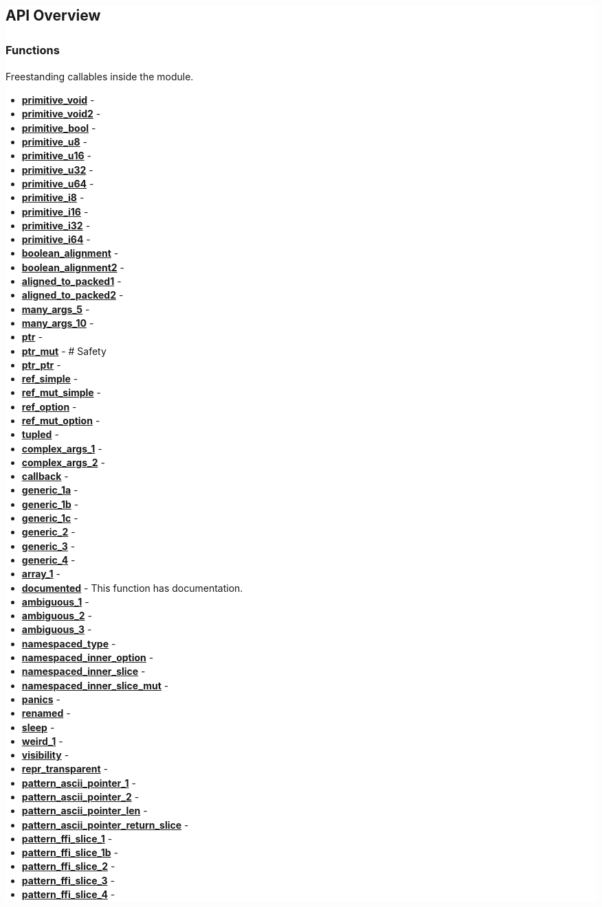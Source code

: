 
## API Overview

### Functions
Freestanding callables inside the module.
 - **[primitive_void](#primitive_void)** - 
 - **[primitive_void2](#primitive_void2)** - 
 - **[primitive_bool](#primitive_bool)** - 
 - **[primitive_u8](#primitive_u8)** - 
 - **[primitive_u16](#primitive_u16)** - 
 - **[primitive_u32](#primitive_u32)** - 
 - **[primitive_u64](#primitive_u64)** - 
 - **[primitive_i8](#primitive_i8)** - 
 - **[primitive_i16](#primitive_i16)** - 
 - **[primitive_i32](#primitive_i32)** - 
 - **[primitive_i64](#primitive_i64)** - 
 - **[boolean_alignment](#boolean_alignment)** - 
 - **[boolean_alignment2](#boolean_alignment2)** - 
 - **[aligned_to_packed1](#aligned_to_packed1)** - 
 - **[aligned_to_packed2](#aligned_to_packed2)** - 
 - **[many_args_5](#many_args_5)** - 
 - **[many_args_10](#many_args_10)** - 
 - **[ptr](#ptr)** - 
 - **[ptr_mut](#ptr_mut)** -  # Safety
 - **[ptr_ptr](#ptr_ptr)** - 
 - **[ref_simple](#ref_simple)** - 
 - **[ref_mut_simple](#ref_mut_simple)** - 
 - **[ref_option](#ref_option)** - 
 - **[ref_mut_option](#ref_mut_option)** - 
 - **[tupled](#tupled)** - 
 - **[complex_args_1](#complex_args_1)** - 
 - **[complex_args_2](#complex_args_2)** - 
 - **[callback](#callback)** - 
 - **[generic_1a](#generic_1a)** - 
 - **[generic_1b](#generic_1b)** - 
 - **[generic_1c](#generic_1c)** - 
 - **[generic_2](#generic_2)** - 
 - **[generic_3](#generic_3)** - 
 - **[generic_4](#generic_4)** - 
 - **[array_1](#array_1)** - 
 - **[documented](#documented)** -  This function has documentation.
 - **[ambiguous_1](#ambiguous_1)** - 
 - **[ambiguous_2](#ambiguous_2)** - 
 - **[ambiguous_3](#ambiguous_3)** - 
 - **[namespaced_type](#namespaced_type)** - 
 - **[namespaced_inner_option](#namespaced_inner_option)** - 
 - **[namespaced_inner_slice](#namespaced_inner_slice)** - 
 - **[namespaced_inner_slice_mut](#namespaced_inner_slice_mut)** - 
 - **[panics](#panics)** - 
 - **[renamed](#renamed)** - 
 - **[sleep](#sleep)** - 
 - **[weird_1](#weird_1)** - 
 - **[visibility](#visibility)** - 
 - **[repr_transparent](#repr_transparent)** - 
 - **[pattern_ascii_pointer_1](#pattern_ascii_pointer_1)** - 
 - **[pattern_ascii_pointer_2](#pattern_ascii_pointer_2)** - 
 - **[pattern_ascii_pointer_len](#pattern_ascii_pointer_len)** - 
 - **[pattern_ascii_pointer_return_slice](#pattern_ascii_pointer_return_slice)** - 
 - **[pattern_ffi_slice_1](#pattern_ffi_slice_1)** - 
 - **[pattern_ffi_slice_1b](#pattern_ffi_slice_1b)** - 
 - **[pattern_ffi_slice_2](#pattern_ffi_slice_2)** - 
 - **[pattern_ffi_slice_3](#pattern_ffi_slice_3)** - 
 - **[pattern_ffi_slice_4](#pattern_ffi_slice_4)** - 